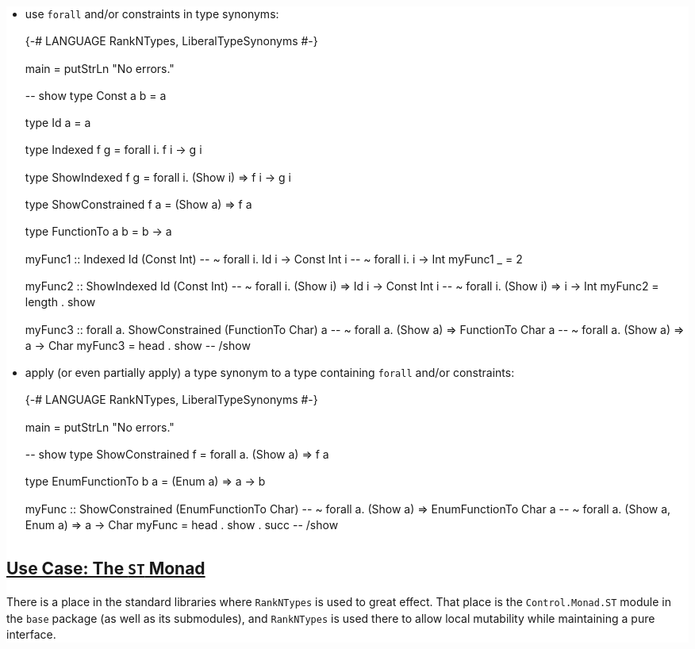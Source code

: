 *   use `forall` and/or constraints in type synonyms:
    

    {-# LANGUAGE RankNTypes, LiberalTypeSynonyms #-}
    
    main = putStrLn "No errors."
    
    -- show
    type Const a b = a
    
    type Id a = a
    
    type Indexed f g = forall i. f i -> g i
    
    type ShowIndexed f g = forall i. (Show i) => f i -> g i
    
    type ShowConstrained f a = (Show a) => f a
    
    type FunctionTo a b = b -> a
    
    myFunc1 :: Indexed Id (Const Int)
    --      ~  forall i. Id i -> Const Int i
    --      ~  forall i. i    -> Int
    myFunc1 _ = 2
    
    myFunc2 :: ShowIndexed Id (Const Int)
    --      ~  forall i. (Show i) => Id i -> Const Int i
    --      ~  forall i. (Show i) => i    -> Int
    myFunc2 = length . show
    
    myFunc3 :: forall a. ShowConstrained (FunctionTo Char) a
    --      ~  forall a. (Show a) =>      FunctionTo Char  a
    --      ~  forall a. (Show a) =>      a -> Char
    myFunc3 = head . show
    -- /show

*   apply (or even partially apply) a type synonym to a type containing `forall` and/or constraints:
    

    {-# LANGUAGE RankNTypes, LiberalTypeSynonyms #-}
    
    main = putStrLn "No errors."
    
    -- show
    type ShowConstrained f = forall a. (Show a) => f a
    
    type EnumFunctionTo b a = (Enum a) => a -> b
    
    myFunc :: ShowConstrained              (EnumFunctionTo Char)
    --     ~  forall a. (Show a) =>         EnumFunctionTo Char a
    --     ~  forall a. (Show a, Enum a) => a -> Char
    myFunc = head . show . succ
    -- /show

[Use Case: The `ST` Monad](#use-case--the-st-monad)
---------------------------------------------------

There is a place in the standard libraries where `RankNTypes` is used to great effect. That place is the `Control.Monad.ST` module in the `base` package (as well as its submodules), and `RankNTypes` is used there to allow local mutability while maintaining a pure interface.
